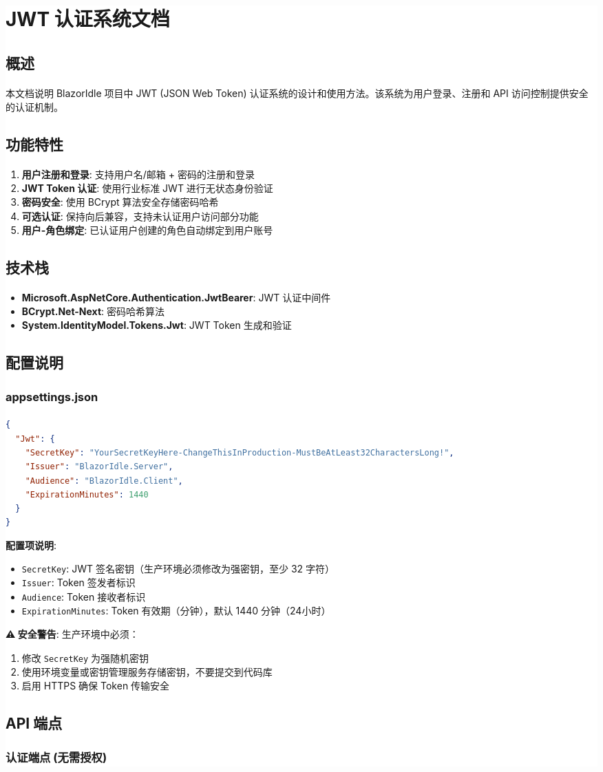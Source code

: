 # JWT 认证系统文档

## 概述

本文档说明 BlazorIdle 项目中 JWT (JSON Web Token) 认证系统的设计和使用方法。该系统为用户登录、注册和 API 访问控制提供安全的认证机制。

## 功能特性

1. **用户注册和登录**: 支持用户名/邮箱 + 密码的注册和登录
2. **JWT Token 认证**: 使用行业标准 JWT 进行无状态身份验证
3. **密码安全**: 使用 BCrypt 算法安全存储密码哈希
4. **可选认证**: 保持向后兼容，支持未认证用户访问部分功能
5. **用户-角色绑定**: 已认证用户创建的角色自动绑定到用户账号

## 技术栈

- **Microsoft.AspNetCore.Authentication.JwtBearer**: JWT 认证中间件
- **BCrypt.Net-Next**: 密码哈希算法
- **System.IdentityModel.Tokens.Jwt**: JWT Token 生成和验证

## 配置说明

### appsettings.json

```json
{
  "Jwt": {
    "SecretKey": "YourSecretKeyHere-ChangeThisInProduction-MustBeAtLeast32CharactersLong!",
    "Issuer": "BlazorIdle.Server",
    "Audience": "BlazorIdle.Client",
    "ExpirationMinutes": 1440
  }
}
```

**配置项说明**:
- `SecretKey`: JWT 签名密钥（生产环境必须修改为强密钥，至少 32 字符）
- `Issuer`: Token 签发者标识
- `Audience`: Token 接收者标识
- `ExpirationMinutes`: Token 有效期（分钟），默认 1440 分钟（24小时）

**⚠️ 安全警告**: 生产环境中必须：
1. 修改 `SecretKey` 为强随机密钥
2. 使用环境变量或密钥管理服务存储密钥，不要提交到代码库
3. 启用 HTTPS 确保 Token 传输安全

## API 端点

### 认证端点 (无需授权)
